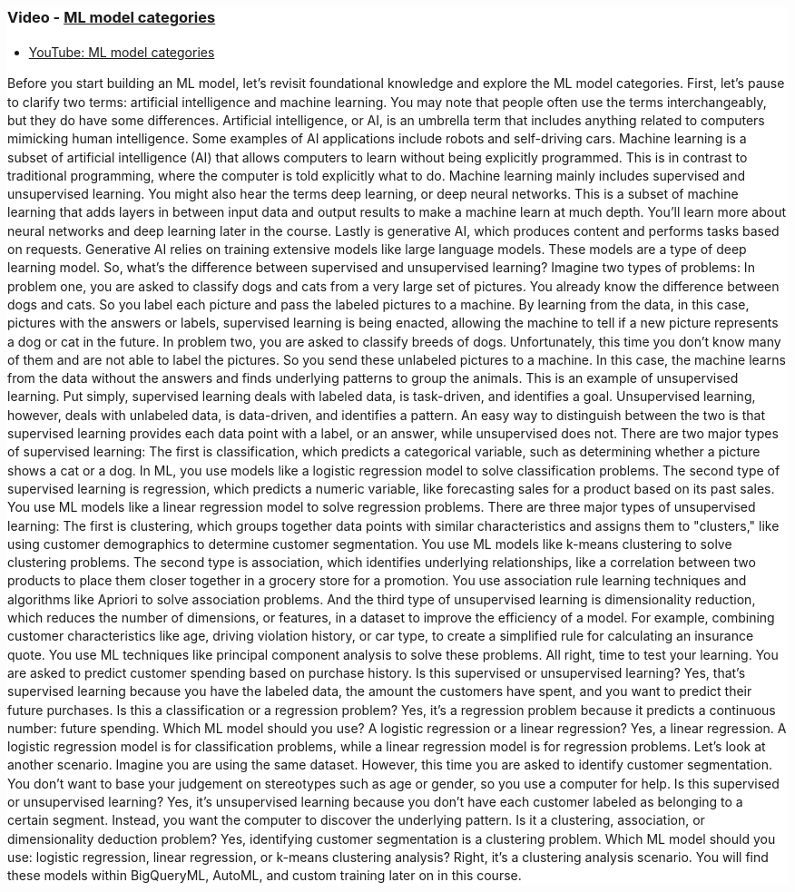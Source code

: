 ### Video - [ML model categories](https://www.cloudskillsboost.google/course_templates/593/video/508307)

- [YouTube: ML model categories](https://www.youtube.com/watch?v=ivELDGdeXWc)

Before you start building an ML model, let’s revisit foundational knowledge and explore the ML model categories. First, let’s pause to clarify two terms: artificial intelligence and machine learning. You may note that people often use the terms interchangeably, but they do have some differences. Artificial intelligence, or AI, is an umbrella term that includes anything related to computers mimicking human intelligence. Some examples of AI applications include robots and self-driving cars. Machine learning is a subset of artificial intelligence (AI) that allows computers to learn without being explicitly programmed. This is in contrast to traditional programming, where the computer is told explicitly what to do. Machine learning mainly includes supervised and unsupervised learning. You might also hear the terms deep learning, or deep neural networks. This is a subset of machine learning that adds layers in between input data and output results to make a machine learn at much depth. You’ll learn more about neural networks and deep learning later in the course. Lastly is generative AI, which produces content and performs tasks based on requests. Generative AI relies on training extensive models like large language models. These models are a type of deep learning model. So, what’s the difference between supervised and unsupervised learning? Imagine two types of problems: In problem one, you are asked to classify dogs and cats from a very large set of pictures. You already know the difference between dogs and cats. So you label each picture and pass the labeled pictures to a machine. By learning from the data, in this case, pictures with the answers or labels, supervised learning is being enacted, allowing the machine to tell if a new picture represents a dog or cat in the future. In problem two, you are asked to classify breeds of dogs. Unfortunately, this time you don’t know many of them and are not able to label the pictures. So you send these unlabeled pictures to a machine. In this case, the machine learns from the data without the answers and finds underlying patterns to group the animals. This is an example of unsupervised learning. Put simply, supervised learning deals with labeled data, is task-driven, and identifies a goal. Unsupervised learning, however, deals with unlabeled data, is data-driven, and identifies a pattern. An easy way to distinguish between the two is that supervised learning provides each data point with a label, or an answer, while unsupervised does not. There are two major types of supervised learning: The first is classification, which predicts a categorical variable, such as determining whether a picture shows a cat or a dog. In ML, you use models like a logistic regression model to solve classification problems. The second type of supervised learning is regression, which predicts a numeric variable, like forecasting sales for a product based on its past sales. You use ML models like a linear regression model to solve regression problems. There are three major types of unsupervised learning: The first is clustering, which groups together data points with similar characteristics and assigns them to "clusters," like using customer demographics to determine customer segmentation. You use ML models like k-means clustering to solve clustering problems. The second type is association, which identifies underlying relationships, like a correlation between two products to place them closer together in a grocery store for a promotion. You use association rule learning techniques and algorithms like Apriori to solve association problems. And the third type of unsupervised learning is dimensionality reduction, which reduces the number of dimensions, or features, in a dataset to improve the efficiency of a model. For example, combining customer characteristics like age, driving violation history, or car type, to create a simplified rule for calculating an insurance quote. You use ML techniques like principal component analysis to solve these problems. All right, time to test your learning. You are asked to predict customer spending based on purchase history. Is this supervised or unsupervised learning? Yes, that’s supervised learning because you have the labeled data, the amount the customers have spent, and you want to predict their future purchases. Is this a classification or a regression problem? Yes, it’s a regression problem because it predicts a continuous number: future spending. Which ML model should you use? A logistic regression or a linear regression? Yes, a linear regression. A logistic regression model is for classification problems, while a linear regression model is for regression problems. Let’s look at another scenario. Imagine you are using the same dataset. However, this time you are asked to identify customer segmentation. You don’t want to base your judgement on stereotypes such as age or gender, so you use a computer for help. Is this supervised or unsupervised learning? Yes, it’s unsupervised learning because you don’t have each customer labeled as belonging to a certain segment. Instead, you want the computer to discover the underlying pattern. Is it a clustering, association, or dimensionality deduction problem? Yes, identifying customer segmentation is a clustering problem. Which ML model should you use: logistic regression, linear regression, or k-means clustering analysis? Right, it’s a clustering analysis scenario. You will find these models within BigQueryML, AutoML, and custom training later on in this course.
